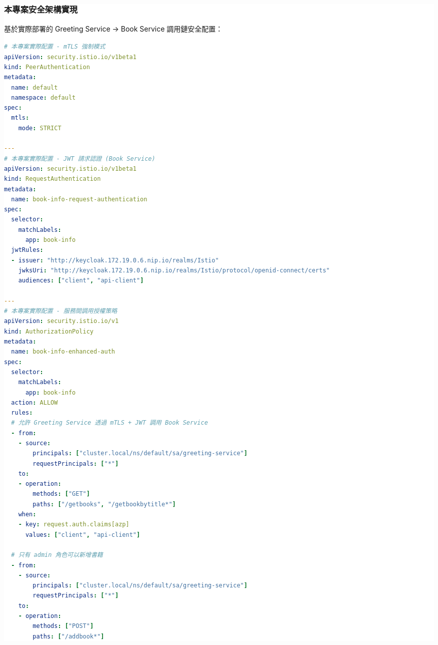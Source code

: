 ### 本專案安全架構實現

基於實際部署的 Greeting Service → Book Service 調用鏈安全配置：

```yaml
# 本專案實際配置 - mTLS 強制模式
apiVersion: security.istio.io/v1beta1
kind: PeerAuthentication
metadata:
  name: default
  namespace: default
spec:
  mtls:
    mode: STRICT

---
# 本專案實際配置 - JWT 請求認證 (Book Service)
apiVersion: security.istio.io/v1beta1
kind: RequestAuthentication
metadata:
  name: book-info-request-authentication
spec:
  selector:
    matchLabels:
      app: book-info
  jwtRules:
  - issuer: "http://keycloak.172.19.0.6.nip.io/realms/Istio"
    jwksUri: "http://keycloak.172.19.0.6.nip.io/realms/Istio/protocol/openid-connect/certs"
    audiences: ["client", "api-client"]

---
# 本專案實際配置 - 服務間調用授權策略
apiVersion: security.istio.io/v1
kind: AuthorizationPolicy
metadata:
  name: book-info-enhanced-auth
spec:
  selector:
    matchLabels:
      app: book-info
  action: ALLOW
  rules:
  # 允許 Greeting Service 透過 mTLS + JWT 調用 Book Service
  - from:
    - source:
        principals: ["cluster.local/ns/default/sa/greeting-service"]
        requestPrincipals: ["*"]
    to:
    - operation:
        methods: ["GET"]
        paths: ["/getbooks", "/getbookbytitle*"]
    when:
    - key: request.auth.claims[azp]
      values: ["client", "api-client"]
  
  # 只有 admin 角色可以新增書籍
  - from:
    - source:
        principals: ["cluster.local/ns/default/sa/greeting-service"]
        requestPrincipals: ["*"]
    to:
    - operation:
        methods: ["POST"]
        paths: ["/addbook*"]
```